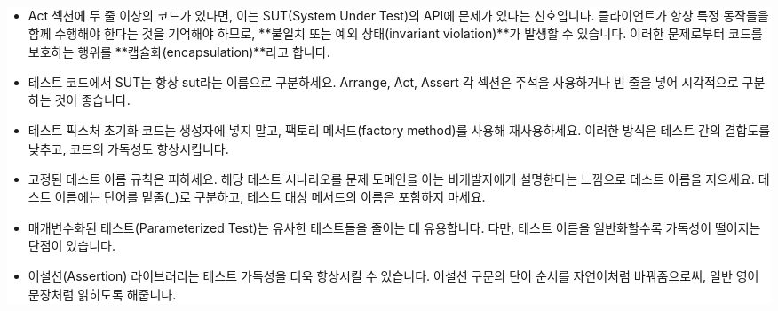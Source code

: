 - Act 섹션에 두 줄 이상의 코드가 있다면, 이는 SUT(System Under Test)의 API에 문제가 있다는 신호입니다.
클라이언트가 항상 특정 동작들을 함께 수행해야 한다는 것을 기억해야 하므로, **불일치 또는 예외 상태(invariant violation)**가 발생할 수 있습니다.
이러한 문제로부터 코드를 보호하는 행위를 **캡슐화(encapsulation)**라고 합니다.

- 테스트 코드에서 SUT는 항상 sut라는 이름으로 구분하세요.
Arrange, Act, Assert 각 섹션은 주석을 사용하거나 빈 줄을 넣어 시각적으로 구분하는 것이 좋습니다.

- 테스트 픽스처 초기화 코드는 생성자에 넣지 말고, 팩토리 메서드(factory method)를 사용해 재사용하세요.
이러한 방식은 테스트 간의 결합도를 낮추고, 코드의 가독성도 향상시킵니다.

- 고정된 테스트 이름 규칙은 피하세요.
해당 테스트 시나리오를 문제 도메인을 아는 비개발자에게 설명한다는 느낌으로 테스트 이름을 지으세요.
테스트 이름에는 단어를 밑줄(_)로 구분하고, 테스트 대상 메서드의 이름은 포함하지 마세요.

- 매개변수화된 테스트(Parameterized Test)는 유사한 테스트들을 줄이는 데 유용합니다.
다만, 테스트 이름을 일반화할수록 가독성이 떨어지는 단점이 있습니다.

- 어설션(Assertion) 라이브러리는 테스트 가독성을 더욱 향상시킬 수 있습니다.
어설션 구문의 단어 순서를 자연어처럼 바꿔줌으로써, 일반 영어 문장처럼 읽히도록 해줍니다.
